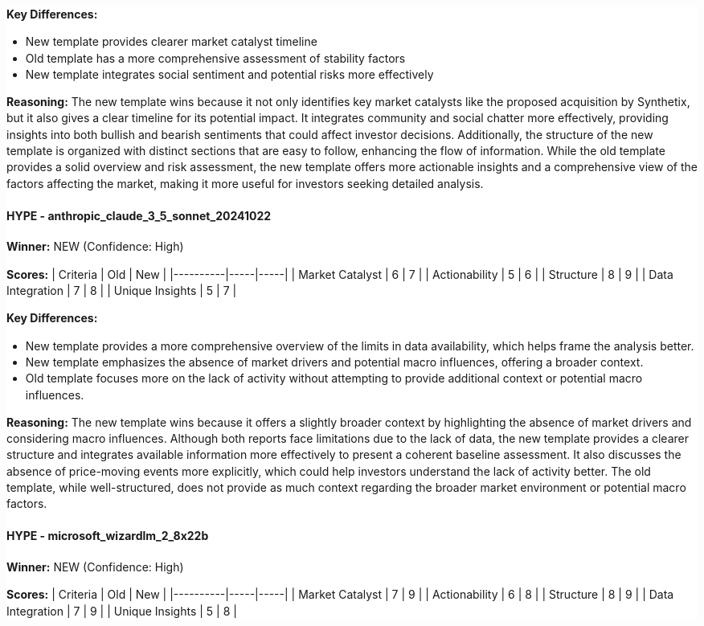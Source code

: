 **Key Differences:**
- New template provides clearer market catalyst timeline
- Old template has a more comprehensive assessment of stability factors
- New template integrates social sentiment and potential risks more effectively

**Reasoning:** The new template wins because it not only identifies key market catalysts like the proposed acquisition by Synthetix, but it also gives a clear timeline for its potential impact. It integrates community and social chatter more effectively, providing insights into both bullish and bearish sentiments that could affect investor decisions. Additionally, the structure of the new template is organized with distinct sections that are easy to follow, enhancing the flow of information. While the old template provides a solid overview and risk assessment, the new template offers more actionable insights and a comprehensive view of the factors affecting the market, making it more useful for investors seeking detailed analysis.

#### HYPE - anthropic_claude_3_5_sonnet_20241022
**Winner:** NEW (Confidence: High)

**Scores:**
| Criteria | Old | New |
|----------|-----|-----|
| Market Catalyst | 6 | 7 |
| Actionability | 5 | 6 |
| Structure | 8 | 9 |
| Data Integration | 7 | 8 |
| Unique Insights | 5 | 7 |

**Key Differences:**
- New template provides a more comprehensive overview of the limits in data availability, which helps frame the analysis better.
- New template emphasizes the absence of market drivers and potential macro influences, offering a broader context.
- Old template focuses more on the lack of activity without attempting to provide additional context or potential macro influences.

**Reasoning:** The new template wins because it offers a slightly broader context by highlighting the absence of market drivers and considering macro influences. Although both reports face limitations due to the lack of data, the new template provides a clearer structure and integrates available information more effectively to present a coherent baseline assessment. It also discusses the absence of price-moving events more explicitly, which could help investors understand the lack of activity better. The old template, while well-structured, does not provide as much context regarding the broader market environment or potential macro factors.

#### HYPE - microsoft_wizardlm_2_8x22b
**Winner:** NEW (Confidence: High)

**Scores:**
| Criteria | Old | New |
|----------|-----|-----|
| Market Catalyst | 7 | 9 |
| Actionability | 6 | 8 |
| Structure | 8 | 9 |
| Data Integration | 7 | 9 |
| Unique Insights | 5 | 8 |
